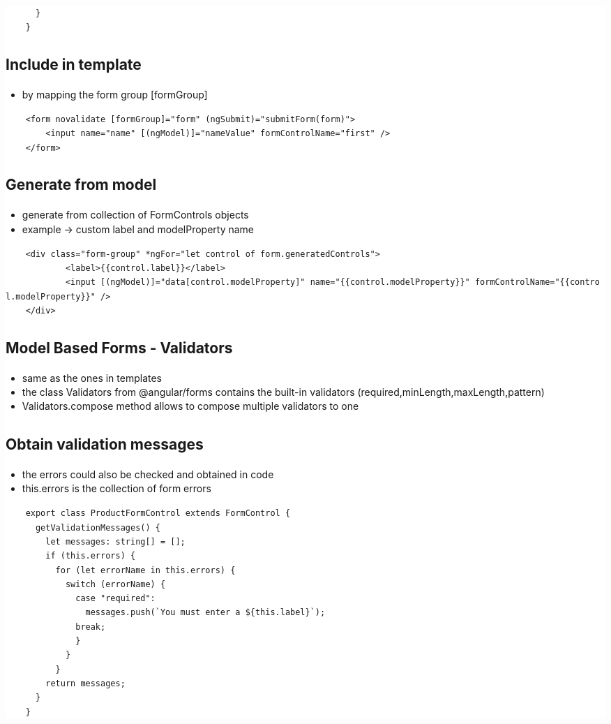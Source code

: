 ```
      }
    }
```

## Include in template
- by mapping the form group [formGroup]
```
    <form novalidate [formGroup]="form" (ngSubmit)="submitForm(form)">
        <input name="name" [(ngModel)]="nameValue" formControlName="first" />
    </form>
```
    
## Generate from model
- generate from collection of FormControls objects
- example → custom label and modelProperty name

```
    <div class="form-group" *ngFor="let control of form.generatedControls">
            <label>{{control.label}}</label> 
            <input [(ngModel)]="data[control.modelProperty]" name="{{control.modelProperty}}" formControlName="{{control.modelProperty}}" />
    </div>
```

## Model Based Forms - Validators
- same as the ones in templates
- the class Validators from @angular/forms contains the built-in validators (required,minLength,maxLength,pattern)
- Validators.compose method allows to compose multiple validators to one 

## Obtain validation messages
- the errors could also be checked and obtained in code
- this.errors is the collection of form errors

```
    export class ProductFormControl extends FormControl {
      getValidationMessages() {
        let messages: string[] = [];
        if (this.errors) {
          for (let errorName in this.errors) {
            switch (errorName) {
              case "required":
                messages.push(`You must enter a ${this.label}`);
              break;
              }
            }
          }
        return messages;
      }
    }
```
